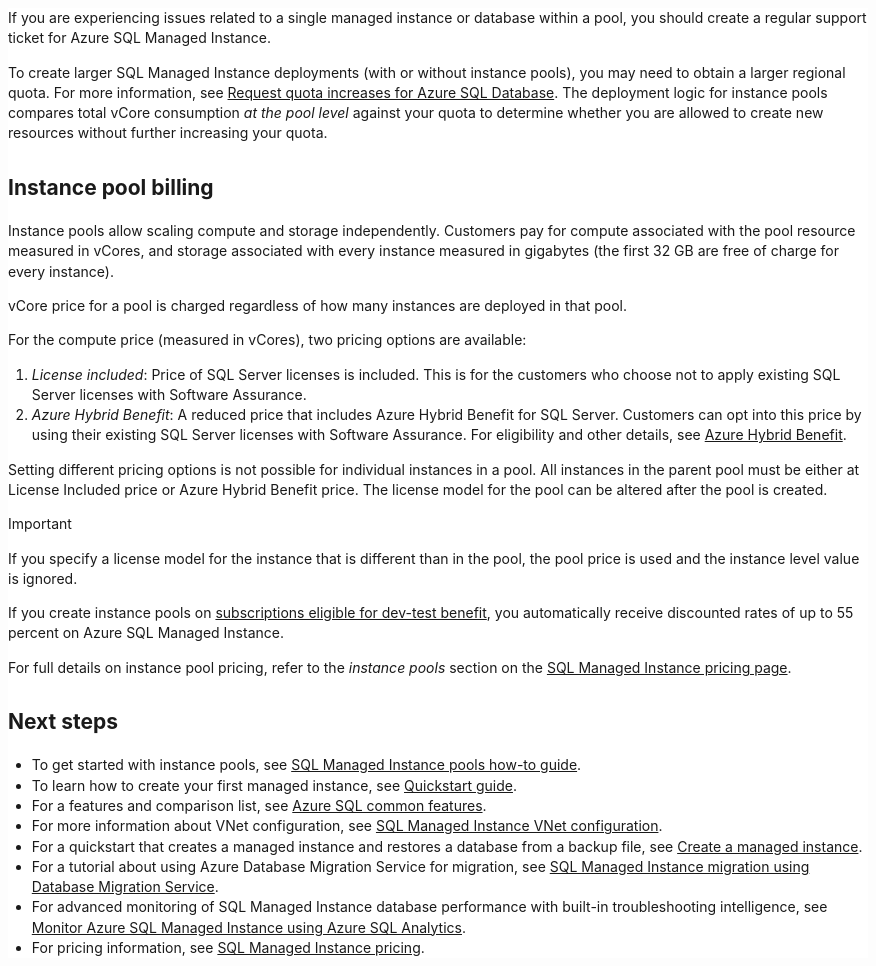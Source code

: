 If you are experiencing issues related to a single managed instance or database within a pool, you should create a regular support ticket for Azure SQL Managed Instance.

To create larger SQL Managed Instance deployments (with or without instance pools), you may need to obtain a larger regional quota. For more information, see [Request quota increases for Azure SQL Database](../database/quota-increase-request.md). The deployment logic for instance pools compares total vCore consumption *at the pool level* against your quota to determine whether you are allowed to create new resources without further increasing your quota.

## Instance pool billing

Instance pools allow scaling compute and storage independently. Customers pay for compute associated with the pool resource measured in vCores, and storage associated with every instance measured in gigabytes (the first 32 GB are free of charge for every instance).

vCore price for a pool is charged regardless of how many instances are deployed in that pool.

For the compute price (measured in vCores), two pricing options are available:

  1. *License included*: Price of SQL Server licenses is included. This is for the customers who choose not to apply existing SQL Server licenses with Software Assurance.
  2. *Azure Hybrid Benefit*: A reduced price that includes Azure Hybrid Benefit for SQL Server. Customers can opt into this price by using their existing SQL Server licenses with Software Assurance. For eligibility and other details, see [Azure Hybrid Benefit](https://azure.microsoft.com/pricing/hybrid-benefit/).

Setting different pricing options is not possible for individual instances in a pool. All instances in the parent pool must be either at License Included price or Azure Hybrid Benefit price. The license model for the pool can be altered after the pool is created.

> [!IMPORTANT]
> If you specify a license model for the instance that is different than in the pool, the pool price is used and the instance level value is ignored.

If you create instance pools on [subscriptions eligible for dev-test benefit](https://azure.microsoft.com/pricing/dev-test/), you automatically receive discounted rates of up to 55 percent on Azure SQL Managed Instance.

For full details on instance pool pricing, refer to the *instance pools* section on the [SQL Managed Instance pricing page](https://azure.microsoft.com/pricing/details/sql-database/managed/).

## Next steps

- To get started with instance pools, see [SQL Managed Instance pools how-to guide](instance-pools-configure.md).
- To learn how to create your first managed instance, see [Quickstart guide](instance-create-quickstart.md).
- For a features and comparison list, see [Azure SQL common features](../database/features-comparison.md).
- For more information about VNet configuration, see [SQL Managed Instance VNet configuration](connectivity-architecture-overview.md).
- For a quickstart that creates a managed instance and restores a database from a backup file, see [Create a managed instance](instance-create-quickstart.md).
- For a tutorial about using Azure Database Migration Service for migration, see [SQL Managed Instance migration using Database Migration Service](/azure/dms/tutorial-sql-server-to-managed-instance).
- For advanced monitoring of SQL Managed Instance database performance with built-in troubleshooting intelligence, see [Monitor Azure SQL Managed Instance using Azure SQL Analytics](/azure/azure-monitor/insights/azure-sql).
- For pricing information, see [SQL Managed Instance pricing](https://azure.microsoft.com/pricing/details/sql-database/managed/).